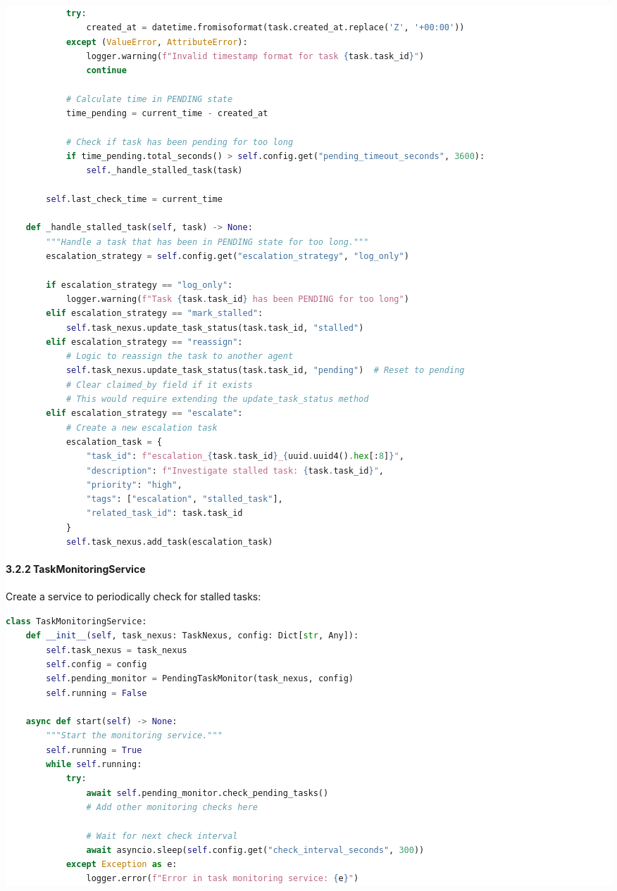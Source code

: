 ```python
            try:
                created_at = datetime.fromisoformat(task.created_at.replace('Z', '+00:00'))
            except (ValueError, AttributeError):
                logger.warning(f"Invalid timestamp format for task {task.task_id}")
                continue
                
            # Calculate time in PENDING state
            time_pending = current_time - created_at
            
            # Check if task has been pending for too long
            if time_pending.total_seconds() > self.config.get("pending_timeout_seconds", 3600):
                self._handle_stalled_task(task)
                
        self.last_check_time = current_time
        
    def _handle_stalled_task(self, task) -> None:
        """Handle a task that has been in PENDING state for too long."""
        escalation_strategy = self.config.get("escalation_strategy", "log_only")
        
        if escalation_strategy == "log_only":
            logger.warning(f"Task {task.task_id} has been PENDING for too long")
        elif escalation_strategy == "mark_stalled":
            self.task_nexus.update_task_status(task.task_id, "stalled")
        elif escalation_strategy == "reassign":
            # Logic to reassign the task to another agent
            self.task_nexus.update_task_status(task.task_id, "pending")  # Reset to pending
            # Clear claimed_by field if it exists
            # This would require extending the update_task_status method
        elif escalation_strategy == "escalate":
            # Create a new escalation task
            escalation_task = {
                "task_id": f"escalation_{task.task_id}_{uuid.uuid4().hex[:8]}",
                "description": f"Investigate stalled task: {task.task_id}",
                "priority": "high",
                "tags": ["escalation", "stalled_task"],
                "related_task_id": task.task_id
            }
            self.task_nexus.add_task(escalation_task)
```

#### 3.2.2 TaskMonitoringService

Create a service to periodically check for stalled tasks:

```python
class TaskMonitoringService:
    def __init__(self, task_nexus: TaskNexus, config: Dict[str, Any]):
        self.task_nexus = task_nexus
        self.config = config
        self.pending_monitor = PendingTaskMonitor(task_nexus, config)
        self.running = False
        
    async def start(self) -> None:
        """Start the monitoring service."""
        self.running = True
        while self.running:
            try:
                await self.pending_monitor.check_pending_tasks()
                # Add other monitoring checks here
                
                # Wait for next check interval
                await asyncio.sleep(self.config.get("check_interval_seconds", 300))
            except Exception as e:
                logger.error(f"Error in task monitoring service: {e}")
```